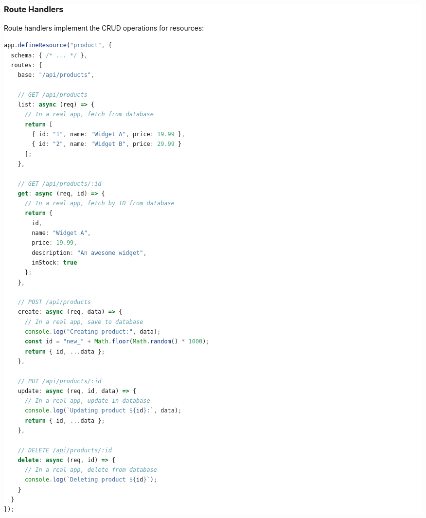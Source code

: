 ```typescript
```

### Route Handlers

Route handlers implement the CRUD operations for resources:

```typescript
app.defineResource("product", {
  schema: { /* ... */ },
  routes: {
    base: "/api/products",
    
    // GET /api/products
    list: async (req) => {
      // In a real app, fetch from database
      return [
        { id: "1", name: "Widget A", price: 19.99 },
        { id: "2", name: "Widget B", price: 29.99 }
      ];
    },
    
    // GET /api/products/:id
    get: async (req, id) => {
      // In a real app, fetch by ID from database
      return { 
        id, 
        name: "Widget A", 
        price: 19.99, 
        description: "An awesome widget",
        inStock: true 
      };
    },
    
    // POST /api/products
    create: async (req, data) => {
      // In a real app, save to database
      console.log("Creating product:", data);
      const id = "new_" + Math.floor(Math.random() * 1000);
      return { id, ...data };
    },
    
    // PUT /api/products/:id
    update: async (req, id, data) => {
      // In a real app, update in database
      console.log(`Updating product ${id}:`, data);
      return { id, ...data };
    },
    
    // DELETE /api/products/:id
    delete: async (req, id) => {
      // In a real app, delete from database
      console.log(`Deleting product ${id}`);
    }
  }
});
```

